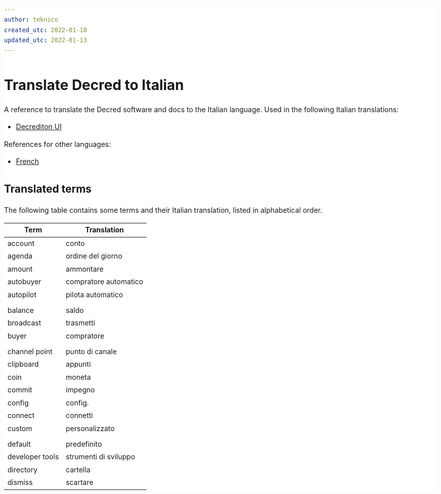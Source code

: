 ```yaml
---
author: teknico
created_utc: 2022-01-10
updated_utc: 2022-01-13
---
```


# Translate Decred to Italian

A reference to translate the Decred software and docs to the Italian language.
Used in the following Italian translations:

* [Decrediton UI](https://github.com/decred/decrediton/blob/master/app/i18n/translations/it.json)

References for other languages:

* [French](https://github.com/JaseurPattu/decred-french-translation)

## Translated terms

The following table contains some terms and their Italian translation, listed
in alphabetical order.

| Term              | Translation           |
|-------------------|-----------------------|
| account           | conto                 |
| agenda            | ordine del giorno     |
| amount            | ammontare             |
| autobuyer         | compratore automatico |
| autopilot         | pilota automatico     |
|                   |                       |
| balance           | saldo                 |
| broadcast         | trasmetti             |
| buyer             | compratore            |
|                   |                       |
| channel point     | punto di canale       |
| clipboard         | appunti               |
| coin              | moneta                |
| commit            | impegno               |
| config            | config.               |
| connect           | connetti              |
| custom            | personalizzato        |
|                   |                       |
| default           | predefinito           |
| developer tools   | strumenti di sviluppo |
| directory         | cartella              |
| dismiss           | scartare              |